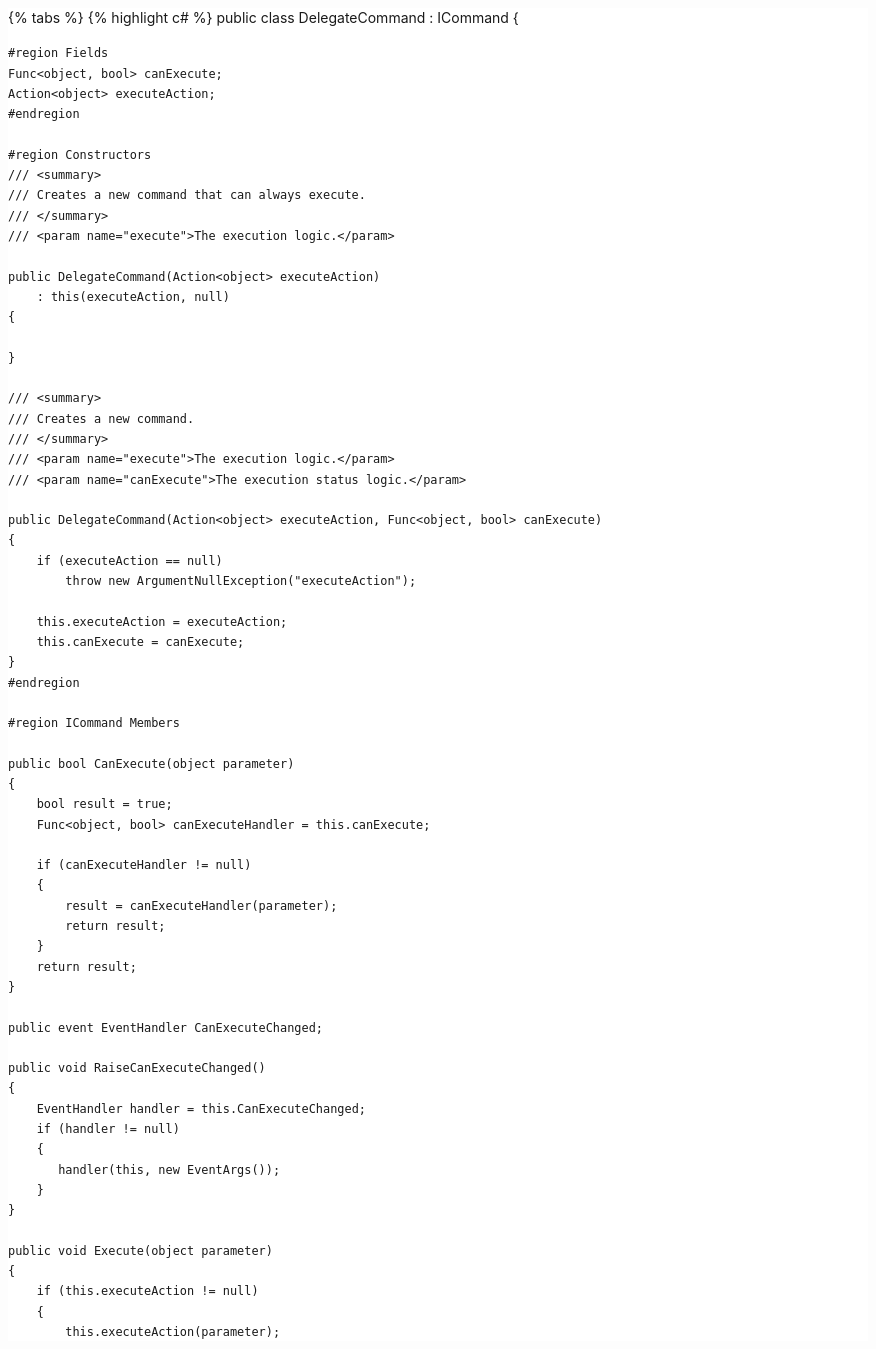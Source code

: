 {% tabs %}
{% highlight c# %}
public class DelegateCommand : ICommand
{

    #region Fields
    Func<object, bool> canExecute;
    Action<object> executeAction;
    #endregion

    #region Constructors
    /// <summary>
    /// Creates a new command that can always execute.
    /// </summary>
    /// <param name="execute">The execution logic.</param>

    public DelegateCommand(Action<object> executeAction)
        : this(executeAction, null)
    {

    }     

    /// <summary>
    /// Creates a new command.
    /// </summary>
    /// <param name="execute">The execution logic.</param>
    /// <param name="canExecute">The execution status logic.</param>

    public DelegateCommand(Action<object> executeAction, Func<object, bool> canExecute)
    {
        if (executeAction == null)            
            throw new ArgumentNullException("executeAction");
    
        this.executeAction = executeAction;        
        this.canExecute = canExecute;
    }        
    #endregion
    
    #region ICommand Members

    public bool CanExecute(object parameter)
    {
        bool result = true;
        Func<object, bool> canExecuteHandler = this.canExecute;

        if (canExecuteHandler != null)
        {
            result = canExecuteHandler(parameter);
            return result;
        }
        return result;
    }
    
    public event EventHandler CanExecuteChanged;

    public void RaiseCanExecuteChanged()
    {
        EventHandler handler = this.CanExecuteChanged;
        if (handler != null)
        {
           handler(this, new EventArgs());
        }
    }

    public void Execute(object parameter)
    {		
        if (this.executeAction != null)
        {
            this.executeAction(parameter);